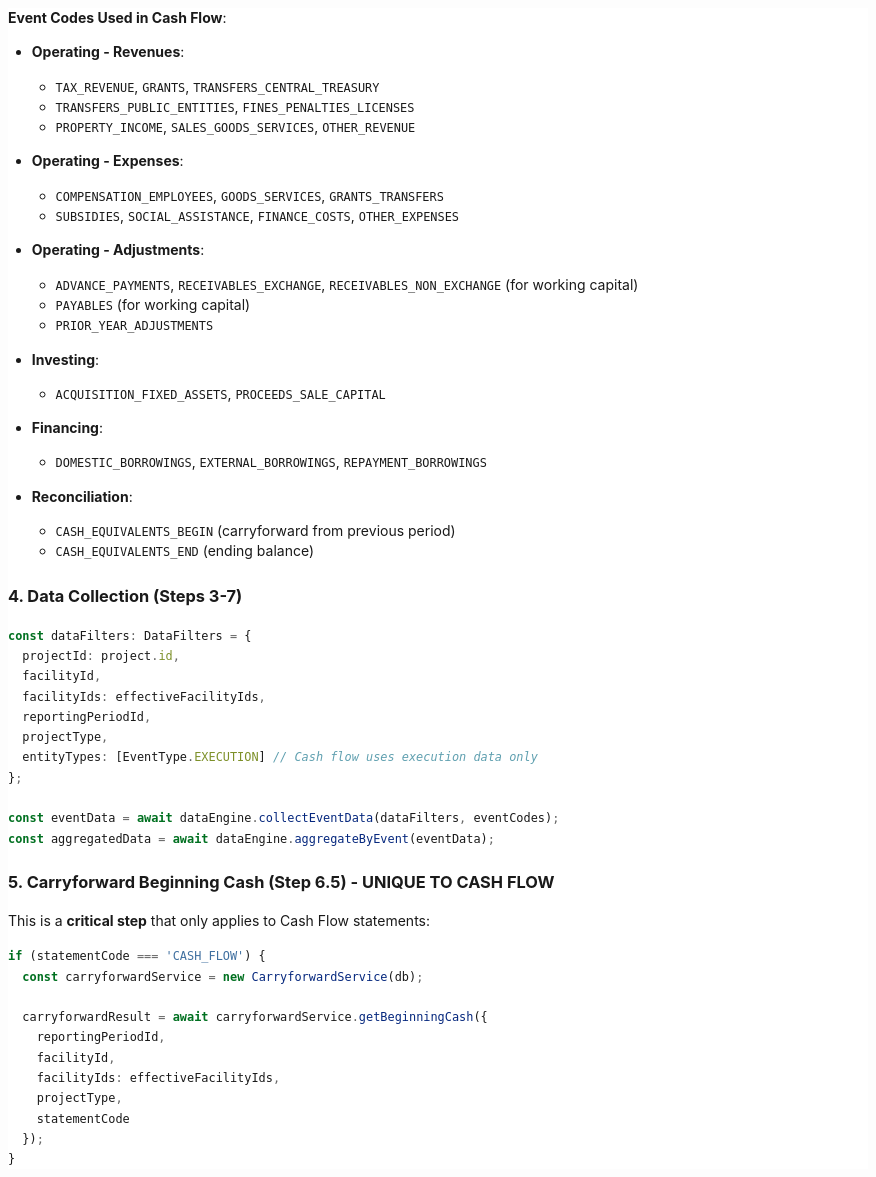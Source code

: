 **Event Codes Used in Cash Flow**:
- **Operating - Revenues**:
  - `TAX_REVENUE`, `GRANTS`, `TRANSFERS_CENTRAL_TREASURY`
  - `TRANSFERS_PUBLIC_ENTITIES`, `FINES_PENALTIES_LICENSES`
  - `PROPERTY_INCOME`, `SALES_GOODS_SERVICES`, `OTHER_REVENUE`

- **Operating - Expenses**:
  - `COMPENSATION_EMPLOYEES`, `GOODS_SERVICES`, `GRANTS_TRANSFERS`
  - `SUBSIDIES`, `SOCIAL_ASSISTANCE`, `FINANCE_COSTS`, `OTHER_EXPENSES`

- **Operating - Adjustments**:
  - `ADVANCE_PAYMENTS`, `RECEIVABLES_EXCHANGE`, `RECEIVABLES_NON_EXCHANGE` (for working capital)
  - `PAYABLES` (for working capital)
  - `PRIOR_YEAR_ADJUSTMENTS`

- **Investing**:
  - `ACQUISITION_FIXED_ASSETS`, `PROCEEDS_SALE_CAPITAL`

- **Financing**:
  - `DOMESTIC_BORROWINGS`, `EXTERNAL_BORROWINGS`, `REPAYMENT_BORROWINGS`

- **Reconciliation**:
  - `CASH_EQUIVALENTS_BEGIN` (carryforward from previous period)
  - `CASH_EQUIVALENTS_END` (ending balance)

### 4. **Data Collection** (Steps 3-7)
```typescript
const dataFilters: DataFilters = {
  projectId: project.id,
  facilityId,
  facilityIds: effectiveFacilityIds,
  reportingPeriodId,
  projectType,
  entityTypes: [EventType.EXECUTION] // Cash flow uses execution data only
};

const eventData = await dataEngine.collectEventData(dataFilters, eventCodes);
const aggregatedData = await dataEngine.aggregateByEvent(eventData);
```

### 5. **Carryforward Beginning Cash** (Step 6.5) - UNIQUE TO CASH FLOW

This is a **critical step** that only applies to Cash Flow statements:

```typescript
if (statementCode === 'CASH_FLOW') {
  const carryforwardService = new CarryforwardService(db);
  
  carryforwardResult = await carryforwardService.getBeginningCash({
    reportingPeriodId,
    facilityId,
    facilityIds: effectiveFacilityIds,
    projectType,
    statementCode
  });
}
```
